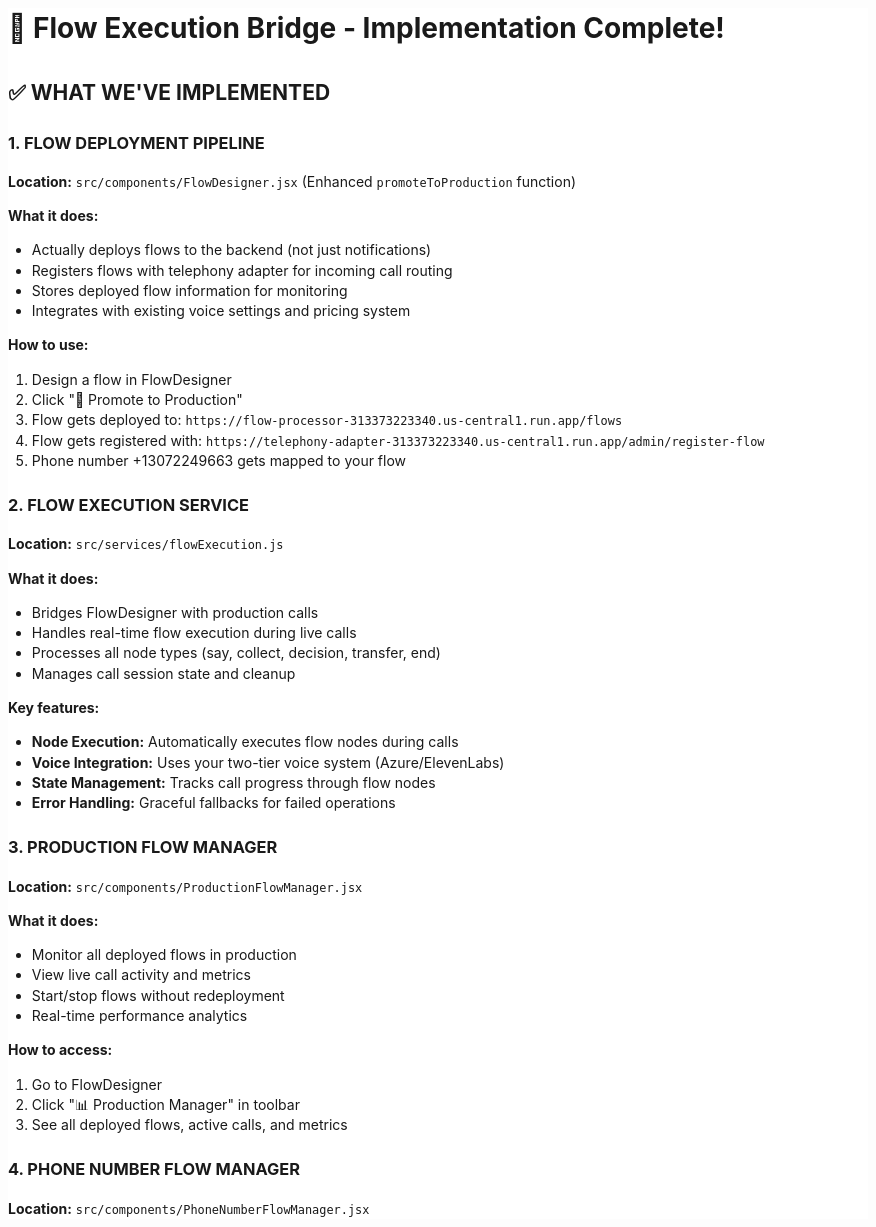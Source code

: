 # 🚀 Flow Execution Bridge - Implementation Complete!

## ✅ **WHAT WE'VE IMPLEMENTED**

### **1. FLOW DEPLOYMENT PIPELINE** 
**Location:** `src/components/FlowDesigner.jsx` (Enhanced `promoteToProduction` function)

**What it does:**
- Actually deploys flows to the backend (not just notifications)
- Registers flows with telephony adapter for incoming call routing
- Stores deployed flow information for monitoring
- Integrates with existing voice settings and pricing system

**How to use:**
1. Design a flow in FlowDesigner
2. Click "🚀 Promote to Production" 
3. Flow gets deployed to: `https://flow-processor-313373223340.us-central1.run.app/flows`
4. Flow gets registered with: `https://telephony-adapter-313373223340.us-central1.run.app/admin/register-flow`
5. Phone number +13072249663 gets mapped to your flow

### **2. FLOW EXECUTION SERVICE**
**Location:** `src/services/flowExecution.js`

**What it does:**
- Bridges FlowDesigner with production calls
- Handles real-time flow execution during live calls
- Processes all node types (say, collect, decision, transfer, end)
- Manages call session state and cleanup

**Key features:**
- **Node Execution:** Automatically executes flow nodes during calls
- **Voice Integration:** Uses your two-tier voice system (Azure/ElevenLabs)
- **State Management:** Tracks call progress through flow nodes
- **Error Handling:** Graceful fallbacks for failed operations

### **3. PRODUCTION FLOW MANAGER**
**Location:** `src/components/ProductionFlowManager.jsx`

**What it does:**
- Monitor all deployed flows in production
- View live call activity and metrics
- Start/stop flows without redeployment
- Real-time performance analytics

**How to access:**
1. Go to FlowDesigner
2. Click "📊 Production Manager" in toolbar
3. See all deployed flows, active calls, and metrics

### **4. PHONE NUMBER FLOW MANAGER**
**Location:** `src/components/PhoneNumberFlowManager.jsx`
